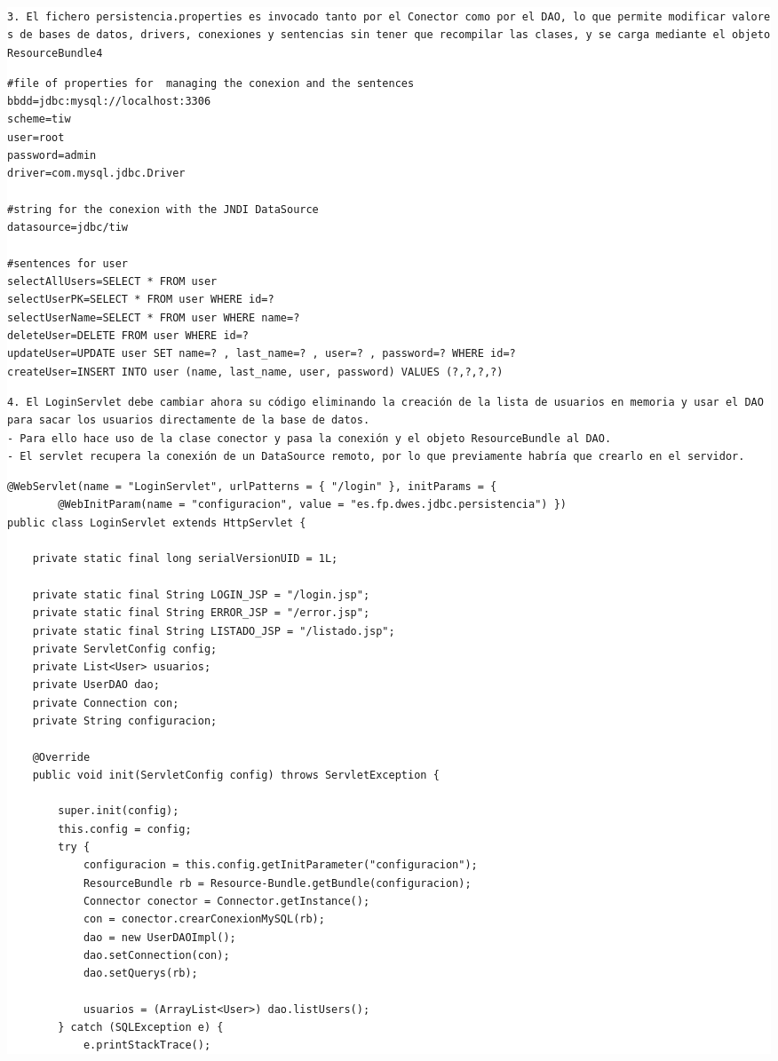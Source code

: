     3. El fichero persistencia.properties es invocado tanto por el Conector como por el DAO, lo que permite modificar valores de bases de datos, drivers, conexiones y sentencias sin tener que recompilar las clases, y se carga mediante el objeto ResourceBundle4


````
#file of properties for  managing the conexion and the sentences
bbdd=jdbc:mysql://localhost:3306
scheme=tiw
user=root
password=admin
driver=com.mysql.jdbc.Driver

#string for the conexion with the JNDI DataSource
datasource=jdbc/tiw

#sentences for user
selectAllUsers=SELECT * FROM user
selectUserPK=SELECT * FROM user WHERE id=?
selectUserName=SELECT * FROM user WHERE name=?
deleteUser=DELETE FROM user WHERE id=?
updateUser=UPDATE user SET name=? , last_name=? , user=? , password=? WHERE id=?
createUser=INSERT INTO user (name, last_name, user, password) VALUES (?,?,?,?)

````

    4. El LoginServlet debe cambiar ahora su código eliminando la creación de la lista de usuarios en memoria y usar el DAO para sacar los usuarios directamente de la base de datos.
    - Para ello hace uso de la clase conector y pasa la conexión y el objeto ResourceBundle al DAO.
    - El servlet recupera la conexión de un DataSource remoto, por lo que previamente habría que crearlo en el servidor.


````
@WebServlet(name = "LoginServlet", urlPatterns = { "/login" }, initParams = {
		@WebInitParam(name = "configuracion", value = "es.fp.dwes.jdbc.persistencia") })
public class LoginServlet extends HttpServlet {

	private static final long serialVersionUID = 1L;

	private static final String LOGIN_JSP = "/login.jsp";
	private static final String ERROR_JSP = "/error.jsp";
	private static final String LISTADO_JSP = "/listado.jsp";
	private ServletConfig config;
	private List<User> usuarios;
	private UserDAO dao;
	private Connection con;
	private String configuracion;

	@Override
	public void init(ServletConfig config) throws ServletException {
		
		super.init(config);
		this.config = config;
		try {
			configuracion = this.config.getInitParameter("configuracion");
			ResourceBundle rb = Resource-Bundle.getBundle(configuracion);
			Connector conector = Connector.getInstance();
			con = conector.crearConexionMySQL(rb);
			dao = new UserDAOImpl();
			dao.setConnection(con);
			dao.setQuerys(rb);

			usuarios = (ArrayList<User>) dao.listUsers();
		} catch (SQLException e) {
			e.printStackTrace();
````